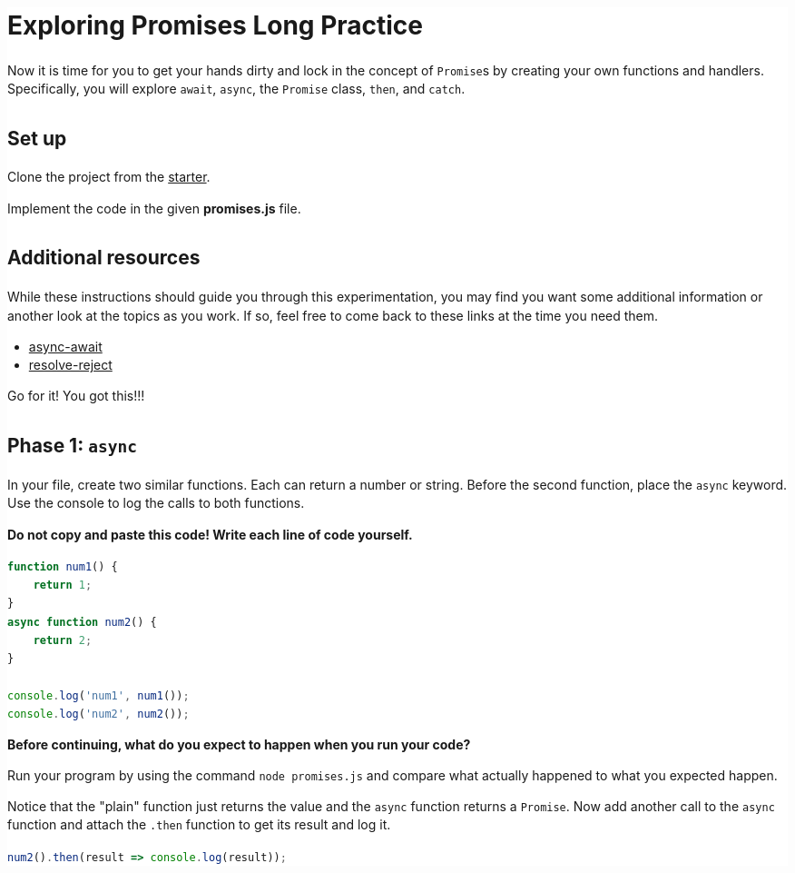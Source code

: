 # Exploring Promises Long Practice

Now it is time for you to get your hands dirty and lock in the concept of
`Promise`s by creating your own functions and handlers. Specifically, you will
explore `await`, `async`, the `Promise` class, `then`, and `catch`.

## Set up

Clone the project from the [starter].

Implement the code in the given __promises.js__ file.

## Additional resources

While these instructions should guide you through this experimentation, you may
find you want some additional information or another look at the topics as you
work. If so, feel free to come back to these links at the time you need them.

* [async-await]
* [resolve-reject]

Go for it! You got this!!!

## Phase 1: `async`

In your file, create two similar functions. Each can return a number or string.
Before the second function, place the `async` keyword. Use the console to log
the calls to both functions.

**Do not copy and paste this code! Write each line of code yourself.**

```javascript
function num1() {
    return 1;
}
async function num2() {
    return 2;
}

console.log('num1', num1());
console.log('num2', num2());
```

**Before continuing, what do you expect to happen when you run your code?**

Run your program by using the command `node promises.js` and compare what
actually happened to what you expected happen.

Notice that the "plain" function just returns the value and the `async` function
returns a `Promise`. Now add another call to the `async` function and attach the
`.then` function to get its result and log it.

```javascript
num2().then(result => console.log(result));
```


[starter]: https://github.com/appacademy/practice-for-week-08-exploring-promises-long-practice
[async-await]: https://javascript.info/async-await
[resolve-reject]: https://javascript.info/promise-api#promise-resolve-reject